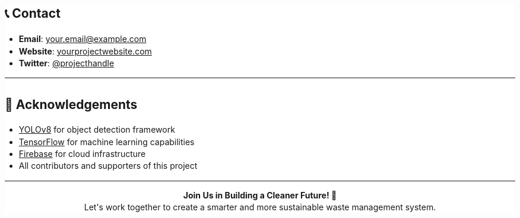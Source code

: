
## 📞 Contact

- **Email**: your.email@example.com
- **Website**: [yourprojectwebsite.com](https://yourprojectwebsite.com)
- **Twitter**: [@projecthandle](https://twitter.com/projecthandle)

---

## 🙏 Acknowledgements

- [YOLOv8](https://github.com/ultralytics/ultralytics) for object detection framework
- [TensorFlow](https://www.tensorflow.org/) for machine learning capabilities
- [Firebase](https://firebase.google.com/) for cloud infrastructure
- All contributors and supporters of this project

---

<p align="center">
  <b>Join Us in Building a Cleaner Future! 🌱</b><br>
  Let's work together to create a smarter and more sustainable waste management system.
</p>
